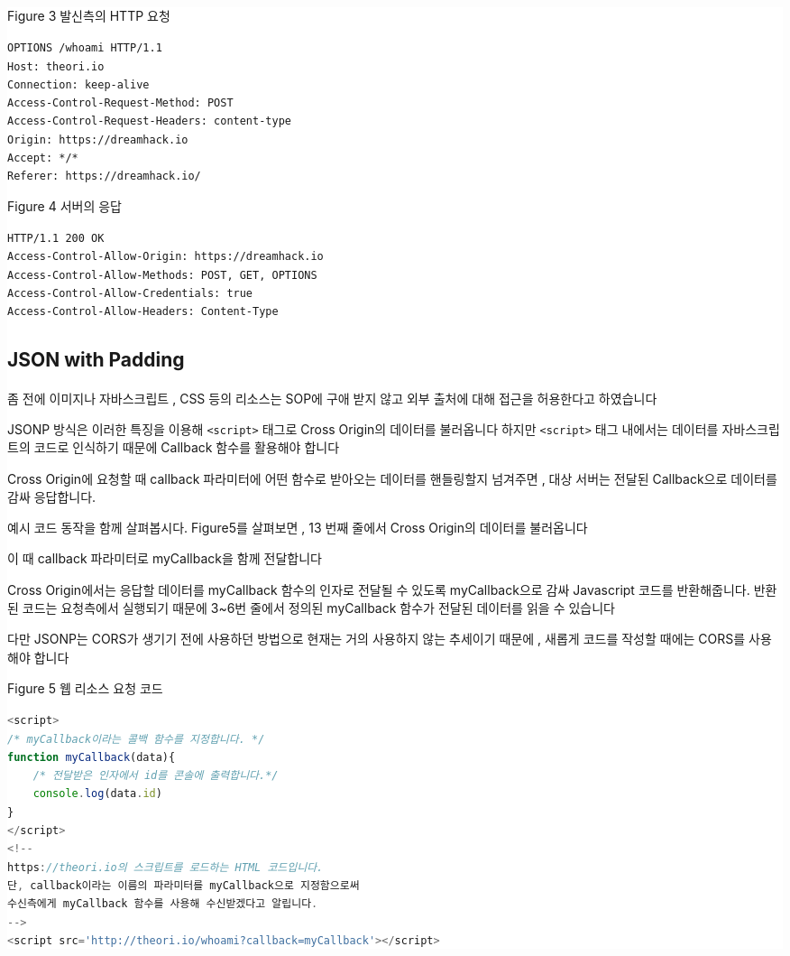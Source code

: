 Figure 3 발신측의 HTTP 요청
```
OPTIONS /whoami HTTP/1.1
Host: theori.io
Connection: keep-alive
Access-Control-Request-Method: POST
Access-Control-Request-Headers: content-type
Origin: https://dreamhack.io
Accept: */*
Referer: https://dreamhack.io/
```

Figure 4 서버의 응답
```
HTTP/1.1 200 OK
Access-Control-Allow-Origin: https://dreamhack.io
Access-Control-Allow-Methods: POST, GET, OPTIONS
Access-Control-Allow-Credentials: true
Access-Control-Allow-Headers: Content-Type
```

## JSON with Padding
좀 전에 이미지나 자바스크립트 , CSS 등의 리소스는 SOP에 구애 받지 않고 외부 출처에 대해 접근을 허용한다고 하였습니다

JSONP 방식은 이러한 특징을 이용해 `<script>` 태그로 Cross Origin의 데이터를 불러옵니다
하지만 `<script>` 태그 내에서는 데이터를 자바스크립트의 코드로 인식하기 때문에 Callback 함수를 활용해야 합니다

Cross Origin에 요청할 때 callback 파라미터에 어떤 함수로 받아오는 데이터를 핸들링할지 넘겨주면 , 대상 서버는 전달된 Callback으로 데이터를 감싸 응답합니다.

예시 코드 동작을 함께 살펴봅시다. Figure5를 살펴보면 , 13 번째 줄에서 Cross Origin의 데이터를 불러옵니다

이 때 callback 파라미터로 myCallback을 함께 전달합니다

Cross Origin에서는 응답할 데이터를 myCallback 함수의 인자로 전달될 수 있도록 myCallback으로 감싸 Javascript 코드를 반환해줍니다. 반환된 코드는 요청측에서 실행되기 때문에 3~6번 줄에서 정의된 myCallback 함수가 전달된 데이터를 읽을 수 있습니다

다만 JSONP는 CORS가 생기기 전에 사용하던 방법으로 현재는 거의 사용하지 않는 추세이기 때문에 , 새롭게 코드를 작성할 때에는 CORS를 사용해야 합니다

Figure 5 웹 리소스 요청 코드
```javascript
<script>
/* myCallback이라는 콜백 함수를 지정합니다. */
function myCallback(data){
    /* 전달받은 인자에서 id를 콘솔에 출력합니다.*/
	console.log(data.id)
}
</script>
<!--
https://theori.io의 스크립트를 로드하는 HTML 코드입니다.
단, callback이라는 이름의 파라미터를 myCallback으로 지정함으로써
수신측에게 myCallback 함수를 사용해 수신받겠다고 알립니다.
-->
<script src='http://theori.io/whoami?callback=myCallback'></script>
```
